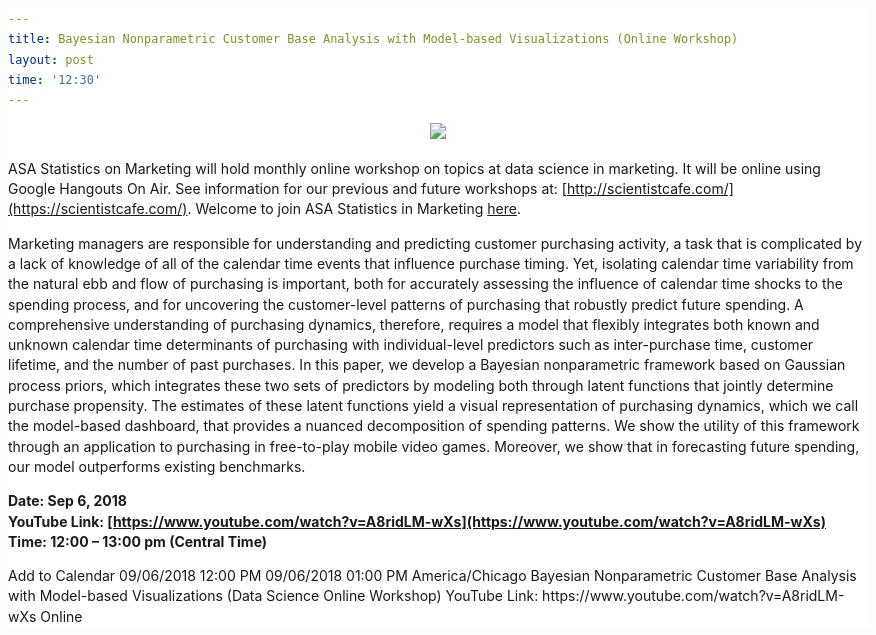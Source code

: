 ```yaml
---
title: Bayesian Nonparametric Customer Base Analysis with Model-based Visualizations (Online Workshop)
layout: post
time: '12:30'
---
```



<p align="center">
  <img src="https://scientistcafe.com/images/bayesian.png"  width="80%" />
</p>

ASA Statistics on Marketing will hold monthly online workshop on topics at data science in marketing. 
It will be online using Google Hangouts On Air. See information for our previous and 
future workshops at: [http://scientistcafe.com/](https://scientistcafe.com/).  Welcome to join ASA Statistics in Marketing 
[here](http://community.amstat.org/statisticsinmarketingsection/home).

Marketing managers are responsible for understanding and predicting customer purchasing activity, a task that is complicated by a lack of knowledge of all of the calendar time events that influence purchase timing. Yet, isolating calendar time variability from the natural ebb and flow of purchasing is important, both for accurately assessing the influence of calendar time shocks to the spending process, and for uncovering the customer-level patterns of purchasing that robustly predict future spending. A comprehensive understanding of purchasing dynamics, therefore, requires a model that flexibly integrates both known and unknown calendar time determinants of purchasing with individual-level predictors such as inter-purchase time, customer lifetime, and the number of past purchases. In this paper, we develop a Bayesian nonparametric framework based on Gaussian process priors, which integrates these two sets of predictors by modeling both through latent functions that jointly determine purchase propensity. The estimates of these latent functions yield a visual representation of purchasing dynamics, which we call the model-based dashboard, that provides a nuanced decomposition of spending patterns. We show the utility of this framework through an application to purchasing in free-to-play mobile video games. Moreover, we show that in forecasting future spending, our model outperforms existing benchmarks.

**Date: Sep 6,  2018**  
**YouTube Link: [https://www.youtube.com/watch?v=A8ridLM-wXs](https://www.youtube.com/watch?v=A8ridLM-wXs)**  
**Time: 12:00 – 13:00 pm (Central Time)**  


<html>
<head>


<script type="text/javascript" src="https://addevent.com/libs/atc/1.6.1/atc.min.js" async defer></script>

</head>
<body>


<div title="Add to Calendar" class="addeventatc">
    Add to Calendar
    <span class="start">09/06/2018 12:00 PM</span>
    <span class="end">09/06/2018 01:00 PM</span>
    <span class="timezone">America/Chicago</span>
    <span class="title">Bayesian Nonparametric Customer Base Analysis with Model-based Visualizations (Data Science Online Workshop)</span>
    <span class="description">YouTube Link: https://www.youtube.com/watch?v=A8ridLM-wXs</span>
    <span class="location">Online</span>
</div>
